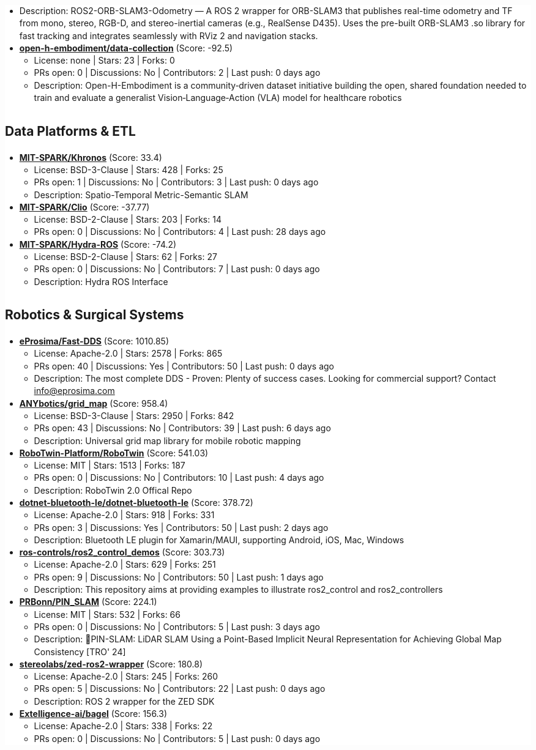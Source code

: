   - Description: ROS2-ORB-SLAM3-Odometry — A ROS 2 wrapper for ORB-SLAM3 that publishes real-time odometry and TF from mono, stereo, RGB-D, and stereo-inertial cameras (e.g., RealSense D435). Uses the pre-built ORB-SLAM3 .so library for fast tracking and integrates seamlessly with RViz 2 and navigation stacks.
- **[open-h-embodiment/data-collection](https://github.com/open-h-embodiment/data-collection)** (Score: -92.5)
  - License: none | Stars: 23 | Forks: 0
  - PRs open: 0 | Discussions: No | Contributors: 2 | Last push: 0 days ago
  - Description: Open-H-Embodiment is a community‑driven dataset initiative building the open, shared foundation needed to train and evaluate a generalist Vision‑Language‑Action (VLA) model for healthcare robotics

## Data Platforms & ETL
- **[MIT-SPARK/Khronos](https://github.com/MIT-SPARK/Khronos)** (Score: 33.4)
  - License: BSD-3-Clause | Stars: 428 | Forks: 25
  - PRs open: 1 | Discussions: No | Contributors: 3 | Last push: 0 days ago
  - Description: Spatio-Temporal Metric-Semantic SLAM
- **[MIT-SPARK/Clio](https://github.com/MIT-SPARK/Clio)** (Score: -37.77)
  - License: BSD-2-Clause | Stars: 203 | Forks: 14
  - PRs open: 0 | Discussions: No | Contributors: 4 | Last push: 28 days ago
- **[MIT-SPARK/Hydra-ROS](https://github.com/MIT-SPARK/Hydra-ROS)** (Score: -74.2)
  - License: BSD-2-Clause | Stars: 62 | Forks: 27
  - PRs open: 0 | Discussions: No | Contributors: 7 | Last push: 0 days ago
  - Description: Hydra ROS Interface

## Robotics & Surgical Systems
- **[eProsima/Fast-DDS](https://github.com/eProsima/Fast-DDS)** (Score: 1010.85)
  - License: Apache-2.0 | Stars: 2578 | Forks: 865
  - PRs open: 40 | Discussions: Yes | Contributors: 50 | Last push: 0 days ago
  - Description: The most complete DDS - Proven: Plenty of success cases. Looking for commercial support? Contact info@eprosima.com
- **[ANYbotics/grid_map](https://github.com/ANYbotics/grid_map)** (Score: 958.4)
  - License: BSD-3-Clause | Stars: 2950 | Forks: 842
  - PRs open: 43 | Discussions: No | Contributors: 39 | Last push: 6 days ago
  - Description: Universal grid map library for mobile robotic mapping
- **[RoboTwin-Platform/RoboTwin](https://github.com/RoboTwin-Platform/RoboTwin)** (Score: 541.03)
  - License: MIT | Stars: 1513 | Forks: 187
  - PRs open: 0 | Discussions: No | Contributors: 10 | Last push: 4 days ago
  - Description: RoboTwin 2.0 Offical Repo
- **[dotnet-bluetooth-le/dotnet-bluetooth-le](https://github.com/dotnet-bluetooth-le/dotnet-bluetooth-le)** (Score: 378.72)
  - License: Apache-2.0 | Stars: 918 | Forks: 331
  - PRs open: 3 | Discussions: Yes | Contributors: 50 | Last push: 2 days ago
  - Description: Bluetooth LE plugin for Xamarin/MAUI, supporting Android, iOS, Mac, Windows
- **[ros-controls/ros2_control_demos](https://github.com/ros-controls/ros2_control_demos)** (Score: 303.73)
  - License: Apache-2.0 | Stars: 629 | Forks: 251
  - PRs open: 9 | Discussions: No | Contributors: 50 | Last push: 1 days ago
  - Description: This repository aims at providing examples to illustrate ros2_control and ros2_controllers
- **[PRBonn/PIN_SLAM](https://github.com/PRBonn/PIN_SLAM)** (Score: 224.1)
  - License: MIT | Stars: 532 | Forks: 66
  - PRs open: 0 | Discussions: No | Contributors: 5 | Last push: 3 days ago
  - Description: 📍PIN-SLAM: LiDAR SLAM Using a Point-Based Implicit Neural Representation for Achieving Global Map Consistency [TRO' 24]
- **[stereolabs/zed-ros2-wrapper](https://github.com/stereolabs/zed-ros2-wrapper)** (Score: 180.8)
  - License: Apache-2.0 | Stars: 245 | Forks: 260
  - PRs open: 5 | Discussions: No | Contributors: 22 | Last push: 0 days ago
  - Description: ROS 2 wrapper for the ZED SDK
- **[Extelligence-ai/bagel](https://github.com/Extelligence-ai/bagel)** (Score: 156.3)
  - License: Apache-2.0 | Stars: 338 | Forks: 22
  - PRs open: 0 | Discussions: No | Contributors: 5 | Last push: 0 days ago